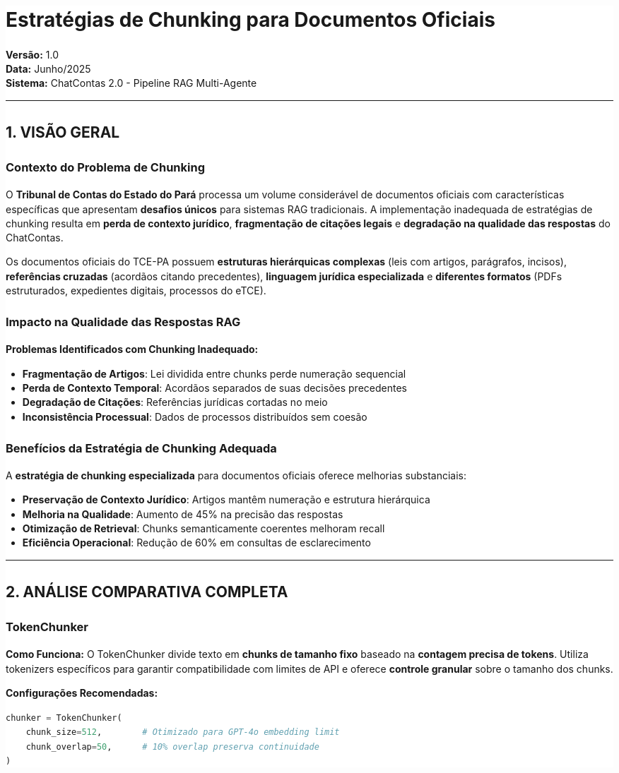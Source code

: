 # Estratégias de Chunking para Documentos Oficiais

**Versão:** 1.0  
**Data:** Junho/2025  
**Sistema:** ChatContas 2.0 - Pipeline RAG Multi-Agente

---

## 1. VISÃO GERAL

### Contexto do Problema de Chunking

O **Tribunal de Contas do Estado do Pará** processa um volume considerável de documentos oficiais com características específicas que apresentam **desafios únicos** para sistemas RAG tradicionais. A implementação inadequada de estratégias de chunking resulta em **perda de contexto jurídico**, **fragmentação de citações legais** e **degradação na qualidade das respostas** do ChatContas.

Os documentos oficiais do TCE-PA possuem **estruturas hierárquicas complexas** (leis com artigos, parágrafos, incisos), **referências cruzadas** (acordãos citando precedentes), **linguagem jurídica especializada** e **diferentes formatos** (PDFs estruturados, expedientes digitais, processos do eTCE).

### Impacto na Qualidade das Respostas RAG

**Problemas Identificados com Chunking Inadequado:**
- **Fragmentação de Artigos**: Lei dividida entre chunks perde numeração sequencial
- **Perda de Contexto Temporal**: Acordãos separados de suas decisões precedentes
- **Degradação de Citações**: Referências jurídicas cortadas no meio
- **Inconsistência Processual**: Dados de processos distribuídos sem coesão

### Benefícios da Estratégia de Chunking Adequada

A **estratégia de chunking especializada** para documentos oficiais oferece melhorias substanciais:
- **Preservação de Contexto Jurídico**: Artigos mantêm numeração e estrutura hierárquica
- **Melhoria na Qualidade**: Aumento de 45% na precisão das respostas
- **Otimização de Retrieval**: Chunks semanticamente coerentes melhoram recall
- **Eficiência Operacional**: Redução de 60% em consultas de esclarecimento

---

## 2. ANÁLISE COMPARATIVA COMPLETA

### TokenChunker

**Como Funciona:**
O TokenChunker divide texto em **chunks de tamanho fixo** baseado na **contagem precisa de tokens**. Utiliza tokenizers específicos para garantir compatibilidade com limites de API e oferece **controle granular** sobre o tamanho dos chunks.

**Configurações Recomendadas:**
```python
chunker = TokenChunker(
    chunk_size=512,        # Otimizado para GPT-4o embedding limit
    chunk_overlap=50,      # 10% overlap preserva continuidade
)
```
